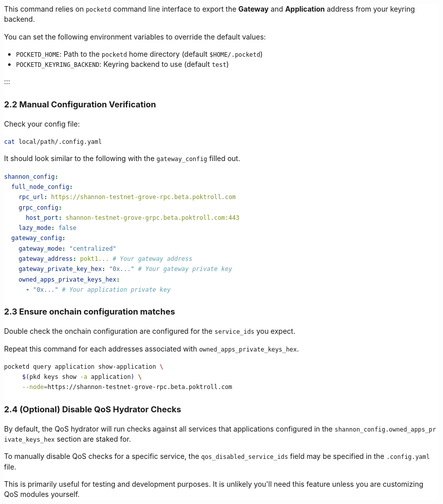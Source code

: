 This command relies on `pocketd` command line interface to export the **Gateway** and **Application** address from your keyring backend.

You can set the following environment variables to override the default values:

- `POCKETD_HOME`: Path to the `pocketd` home directory (default `$HOME/.pocketd`)
- `POCKETD_KEYRING_BACKEND`: Keyring backend to use (default `test`)

:::

### 2.2 Manual Configuration Verification

Check your config file:

```bash
cat local/path/.config.yaml
```

It should look similar to the following with the `gateway_config` filled out.

```yaml
shannon_config:
  full_node_config:
    rpc_url: https://shannon-testnet-grove-rpc.beta.poktroll.com
    grpc_config:
      host_port: shannon-testnet-grove-grpc.beta.poktroll.com:443
    lazy_mode: false
  gateway_config:
    gateway_mode: "centralized"
    gateway_address: pokt1... # Your gateway address
    gateway_private_key_hex: "0x..." # Your gateway private key
    owned_apps_private_keys_hex:
      - "0x..." # Your application private key
```

### 2.3 Ensure onchain configuration matches

Double check the onchain configuration are configured for the `service_ids` you expect.

Repeat this command for each addresses associated with `owned_apps_private_keys_hex`.

```bash
pocketd query application show-application \
     $(pkd keys show -a application) \
     --node=https://shannon-testnet-grove-rpc.beta.poktroll.com
```

### 2.4 (Optional) Disable QoS Hydrator Checks

By default, the QoS hydrator will run checks against all services that applications configured in the `shannon_config.owned_apps_private_keys_hex` section are staked for.

To manually disable QoS checks for a specific service, the `qos_disabled_service_ids` field may be specified in the `.config.yaml` file.

This is primarily useful for testing and development purposes. It is unlikely you'll need this
feature unless you are customizing QoS modules yourself.
